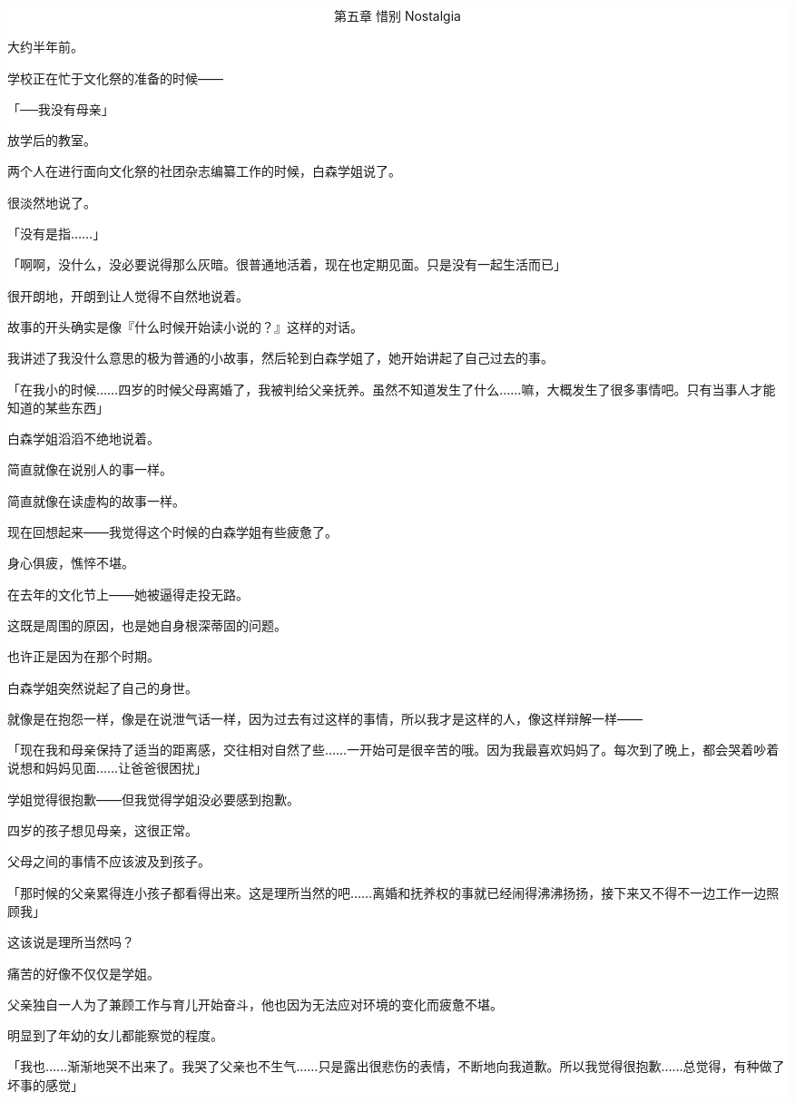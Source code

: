 <p align="center">第五章 惜别 Nostalgia</p>

大约半年前。

学校正在忙于文化祭的准备的时候——

「──我没有母亲」

放学后的教室。

两个人在进行面向文化祭的社团杂志编纂工作的时候，白森学姐说了。

很淡然地说了。

「没有是指……」

「啊啊，没什么，没必要说得那么灰暗。很普通地活着，现在也定期见面。只是没有一起生活而已」

很开朗地，开朗到让人觉得不自然地说着。

故事的开头确实是像『什么时候开始读小说的？』这样的对话。

我讲述了我没什么意思的极为普通的小故事，然后轮到白森学姐了，她开始讲起了自己过去的事。

「在我小的时候……四岁的时候父母离婚了，我被判给父亲抚养。虽然不知道发生了什么……嘛，大概发生了很多事情吧。只有当事人才能知道的某些东西」

白森学姐滔滔不绝地说着。

简直就像在说别人的事一样。

简直就像在读虚构的故事一样。

现在回想起来——我觉得这个时候的白森学姐有些疲惫了。

身心俱疲，憔悴不堪。

在去年的文化节上——她被逼得走投无路。

这既是周围的原因，也是她自身根深蒂固的问题。

也许正是因为在那个时期。

白森学姐突然说起了自己的身世。

就像是在抱怨一样，像是在说泄气话一样，因为过去有过这样的事情，所以我才是这样的人，像这样辩解一样——

「现在我和母亲保持了适当的距离感，交往相对自然了些……一开始可是很辛苦的哦。因为我最喜欢妈妈了。每次到了晚上，都会哭着吵着说想和妈妈见面……让爸爸很困扰」

学姐觉得很抱歉——但我觉得学姐没必要感到抱歉。

四岁的孩子想见母亲，这很正常。

父母之间的事情不应该波及到孩子。

「那时候的父亲累得连小孩子都看得出来。这是理所当然的吧……离婚和抚养权的事就已经闹得沸沸扬扬，接下来又不得不一边工作一边照顾我」

这该说是理所当然吗？

痛苦的好像不仅仅是学姐。

父亲独自一人为了兼顾工作与育儿开始奋斗，他也因为无法应对环境的变化而疲惫不堪。

明显到了年幼的女儿都能察觉的程度。

「我也……渐渐地哭不出来了。我哭了父亲也不生气……只是露出很悲伤的表情，不断地向我道歉。所以我觉得很抱歉……总觉得，有种做了坏事的感觉」
